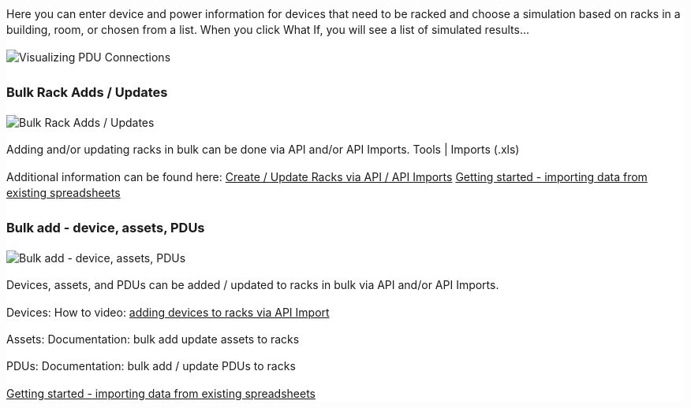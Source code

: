 Here you can enter device and power information for devices that need to be racked and choose a simulation based on racks in a building, room, or chosen from a list. When you click What If, you will see a list of simulated results...

![Visualizing PDU Connections](/assets/images/2015-10-10-what-if-2.png)

### Bulk Rack Adds / Updates

![Bulk Rack Adds / Updates](/assets/images/wpid6457-racks-api-creation.png)

Adding and/or updating racks in bulk can be done via API and/or API Imports. Tools | Imports (.xls)

Additional information can be found here: [Create / Update Racks via API / API Imports](https://api.device42.com/#create-/-update-racks) [Getting started - importing data from existing spreadsheets](getstarted/importing-data-from-existing-spreadsheets.md)

### Bulk add - device, assets, PDUs

![Bulk add - device, assets, PDUs](/assets/images/wpid6453-rack-add-device-asset-pdu.png)

Devices, assets, and PDUs can be added / updated to racks in bulk via API and/or API Imports.

Devices: How to video: [adding devices to racks via API Import](how-to-videos/api-imports-adding-devices-to-racks.md)

Assets: Documentation: bulk add update assets to racks

PDUs: Documentation: bulk add / update PDUs to racks

[Getting started - importing data from existing spreadsheets](getstarted/importing-data-from-existing-spreadsheets.md)
